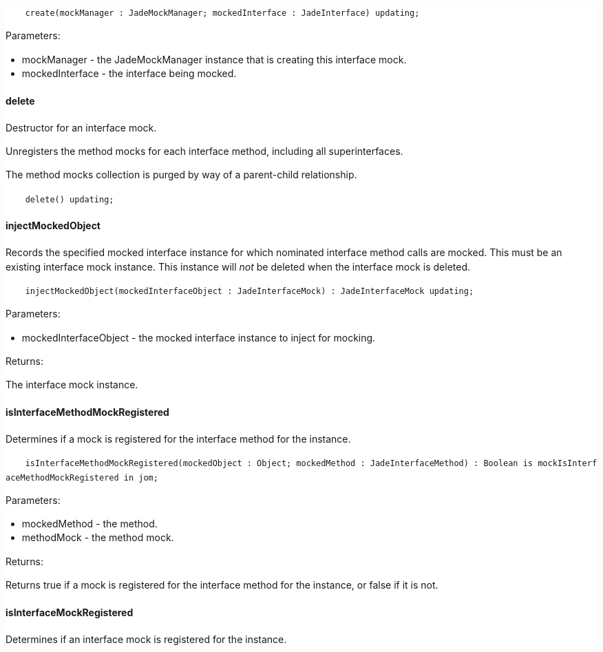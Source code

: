 ```
    create(mockManager : JadeMockManager; mockedInterface : JadeInterface) updating;
```

Parameters: 

- mockManager - the JadeMockManager instance that is creating this interface mock.
-  mockedInterface - the interface being mocked.

#### delete

Destructor for an interface mock.

 Unregisters the method mocks for each interface method, including all superinterfaces.

 The method mocks collection is purged by way of a parent-child relationship.
```
    delete() updating;
```

#### injectMockedObject

Records the specified mocked interface instance for which nominated interface method calls are mocked.
 This must be an existing interface mock instance.
 This instance will *not* be deleted when the interface mock is deleted.

```
    injectMockedObject(mockedInterfaceObject : JadeInterfaceMock) : JadeInterfaceMock updating;
```

Parameters: 

- mockedInterfaceObject - the mocked interface instance to inject for mocking.

Returns: 

The interface mock instance.

#### isInterfaceMethodMockRegistered

Determines if a mock is registered for the interface method for the instance.

```
    isInterfaceMethodMockRegistered(mockedObject : Object; mockedMethod : JadeInterfaceMethod) : Boolean is mockIsInterfaceMethodMockRegistered in jom;
```

Parameters: 

- mockedMethod - the method.
-  methodMock - the method mock.

Returns: 

Returns true if a mock is registered for the interface method for the instance, or false if it is not.

#### isInterfaceMockRegistered

Determines if an interface mock is registered for the instance.
